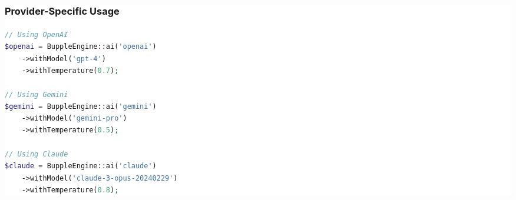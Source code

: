 ### Provider-Specific Usage
```php
// Using OpenAI
$openai = BuppleEngine::ai('openai')
    ->withModel('gpt-4')
    ->withTemperature(0.7);

// Using Gemini
$gemini = BuppleEngine::ai('gemini')
    ->withModel('gemini-pro')
    ->withTemperature(0.5);

// Using Claude
$claude = BuppleEngine::ai('claude')
    ->withModel('claude-3-opus-20240229')
    ->withTemperature(0.8);
``` 